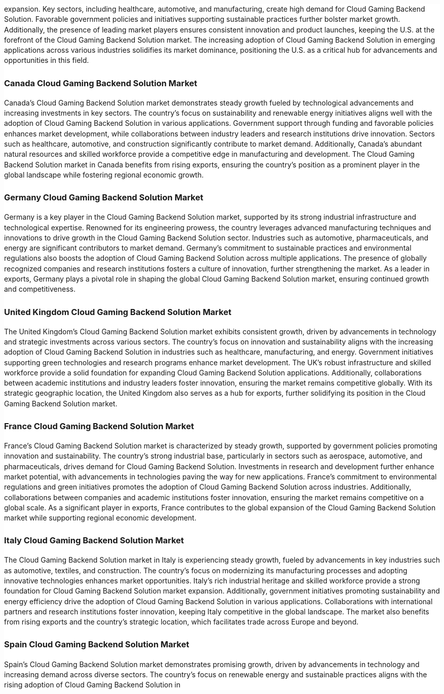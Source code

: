 expansion. Key sectors, including healthcare, automotive, and manufacturing, create high demand for Cloud Gaming Backend Solution. Favorable government policies and initiatives supporting sustainable practices further bolster market growth. Additionally, the presence of leading market players ensures consistent innovation and product launches, keeping the U.S. at the forefront of the Cloud Gaming Backend Solution market. The increasing adoption of Cloud Gaming Backend Solution in emerging applications across various industries solidifies its market dominance, positioning the U.S. as a critical hub for advancements and opportunities in this field.</p><h3>Canada Cloud Gaming Backend Solution Market</h3><p>Canada&rsquo;s Cloud Gaming Backend Solution market demonstrates steady growth fueled by technological advancements and increasing investments in key sectors. The country&rsquo;s focus on sustainability and renewable energy initiatives aligns well with the adoption of Cloud Gaming Backend Solution in various applications. Government support through funding and favorable policies enhances market development, while collaborations between industry leaders and research institutions drive innovation. Sectors such as healthcare, automotive, and construction significantly contribute to market demand. Additionally, Canada&rsquo;s abundant natural resources and skilled workforce provide a competitive edge in manufacturing and development. The Cloud Gaming Backend Solution market in Canada benefits from rising exports, ensuring the country&rsquo;s position as a prominent player in the global landscape while fostering regional economic growth.</p><h3>Germany Cloud Gaming Backend Solution Market</h3><p>Germany is a key player in the Cloud Gaming Backend Solution market, supported by its strong industrial infrastructure and technological expertise. Renowned for its engineering prowess, the country leverages advanced manufacturing techniques and innovations to drive growth in the Cloud Gaming Backend Solution sector. Industries such as automotive, pharmaceuticals, and energy are significant contributors to market demand. Germany&rsquo;s commitment to sustainable practices and environmental regulations also boosts the adoption of Cloud Gaming Backend Solution across multiple applications. The presence of globally recognized companies and research institutions fosters a culture of innovation, further strengthening the market. As a leader in exports, Germany plays a pivotal role in shaping the global Cloud Gaming Backend Solution market, ensuring continued growth and competitiveness.</p><h3>United Kingdom Cloud Gaming Backend Solution Market</h3><p>The United Kingdom&rsquo;s Cloud Gaming Backend Solution market exhibits consistent growth, driven by advancements in technology and strategic investments across various sectors. The country&rsquo;s focus on innovation and sustainability aligns with the increasing adoption of Cloud Gaming Backend Solution in industries such as healthcare, manufacturing, and energy. Government initiatives supporting green technologies and research programs enhance market development. The UK&rsquo;s robust infrastructure and skilled workforce provide a solid foundation for expanding Cloud Gaming Backend Solution applications. Additionally, collaborations between academic institutions and industry leaders foster innovation, ensuring the market remains competitive globally. With its strategic geographic location, the United Kingdom also serves as a hub for exports, further solidifying its position in the Cloud Gaming Backend Solution market.</p><h3>France Cloud Gaming Backend Solution Market</h3><p>France&rsquo;s Cloud Gaming Backend Solution market is characterized by steady growth, supported by government policies promoting innovation and sustainability. The country&rsquo;s strong industrial base, particularly in sectors such as aerospace, automotive, and pharmaceuticals, drives demand for Cloud Gaming Backend Solution. Investments in research and development further enhance market potential, with advancements in technologies paving the way for new applications. France&rsquo;s commitment to environmental regulations and green initiatives promotes the adoption of Cloud Gaming Backend Solution across industries. Additionally, collaborations between companies and academic institutions foster innovation, ensuring the market remains competitive on a global scale. As a significant player in exports, France contributes to the global expansion of the Cloud Gaming Backend Solution market while supporting regional economic development.</p><h3>Italy Cloud Gaming Backend Solution Market</h3><p>The Cloud Gaming Backend Solution market in Italy is experiencing steady growth, fueled by advancements in key industries such as automotive, textiles, and construction. The country&rsquo;s focus on modernizing its manufacturing processes and adopting innovative technologies enhances market opportunities. Italy&rsquo;s rich industrial heritage and skilled workforce provide a strong foundation for Cloud Gaming Backend Solution market expansion. Additionally, government initiatives promoting sustainability and energy efficiency drive the adoption of Cloud Gaming Backend Solution in various applications. Collaborations with international partners and research institutions foster innovation, keeping Italy competitive in the global landscape. The market also benefits from rising exports and the country&rsquo;s strategic location, which facilitates trade across Europe and beyond.</p><h3>Spain Cloud Gaming Backend Solution Market</h3><p>Spain&rsquo;s Cloud Gaming Backend Solution market demonstrates promising growth, driven by advancements in technology and increasing demand across diverse sectors. The country&rsquo;s focus on renewable energy and sustainable practices aligns with the rising adoption of Cloud Gaming Backend Solution in